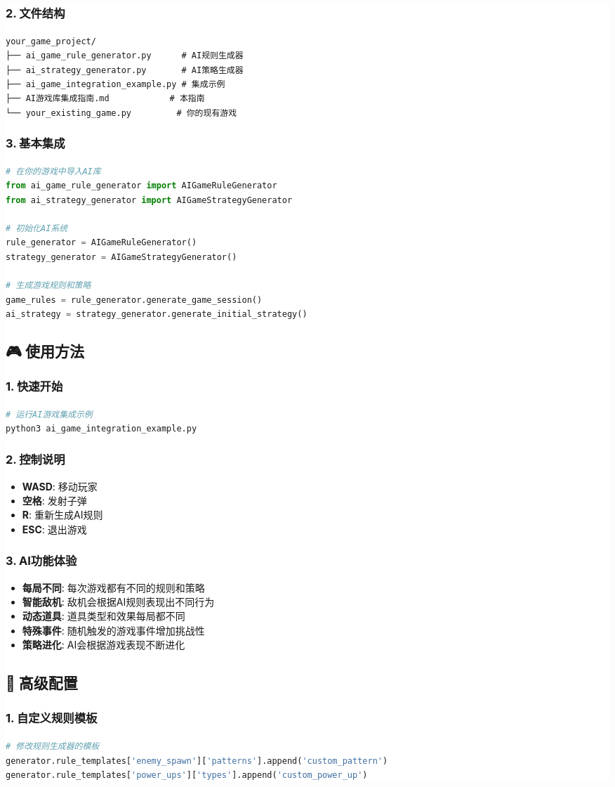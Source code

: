 ### 2. **文件结构**
```
your_game_project/
├── ai_game_rule_generator.py      # AI规则生成器
├── ai_strategy_generator.py       # AI策略生成器
├── ai_game_integration_example.py # 集成示例
├── AI游戏库集成指南.md            # 本指南
└── your_existing_game.py         # 你的现有游戏
```

### 3. **基本集成**
```python
# 在你的游戏中导入AI库
from ai_game_rule_generator import AIGameRuleGenerator
from ai_strategy_generator import AIGameStrategyGenerator

# 初始化AI系统
rule_generator = AIGameRuleGenerator()
strategy_generator = AIGameStrategyGenerator()

# 生成游戏规则和策略
game_rules = rule_generator.generate_game_session()
ai_strategy = strategy_generator.generate_initial_strategy()
```

## 🎮 使用方法

### 1. **快速开始**
```bash
# 运行AI游戏集成示例
python3 ai_game_integration_example.py
```

### 2. **控制说明**
- **WASD**: 移动玩家
- **空格**: 发射子弹
- **R**: 重新生成AI规则
- **ESC**: 退出游戏

### 3. **AI功能体验**
- **每局不同**: 每次游戏都有不同的规则和策略
- **智能敌机**: 敌机会根据AI规则表现出不同行为
- **动态道具**: 道具类型和效果每局都不同
- **特殊事件**: 随机触发的游戏事件增加挑战性
- **策略进化**: AI会根据游戏表现不断进化

## 🔧 高级配置

### 1. **自定义规则模板**
```python
# 修改规则生成器的模板
generator.rule_templates['enemy_spawn']['patterns'].append('custom_pattern')
generator.rule_templates['power_ups']['types'].append('custom_power_up')
```
